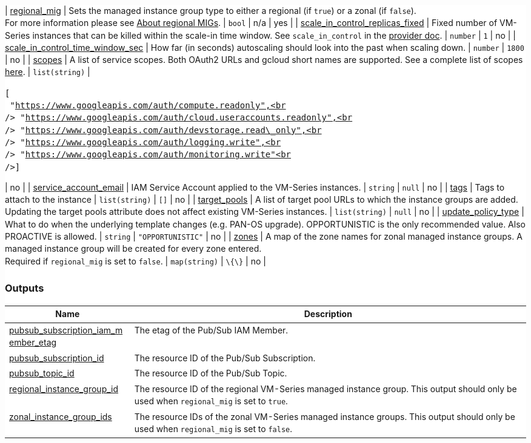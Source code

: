 | <a name="input_regional_mig"></a> [regional\_mig](#input\_regional\_mig) | Sets the managed instance group type to either a regional (if `true`) or a zonal (if `false`).<br />For more information please see [About regional MIGs](https://cloud.google.com/compute/docs/instance-groups/regional-migs#why_choose_regional_managed_instance_groups). | `bool` | n/a | yes |
| <a name="input_scale_in_control_replicas_fixed"></a> [scale\_in\_control\_replicas\_fixed](#input\_scale\_in\_control\_replicas\_fixed) | Fixed number of VM-Series instances that can be killed within the scale-in time window. See `scale_in_control` in the [provider doc](https://registry.terraform.io/providers/hashicorp/google/latest/docs/resources/compute_autoscaler). | `number` | `1` | no |
| <a name="input_scale_in_control_time_window_sec"></a> [scale\_in\_control\_time\_window\_sec](#input\_scale\_in\_control\_time\_window\_sec) | How far (in seconds) autoscaling should look into the past when scaling down. | `number` | `1800` | no |
| <a name="input_scopes"></a> [scopes](#input\_scopes) | A list of service scopes. Both OAuth2 URLs and gcloud short names are supported. See a complete list of scopes [here](https://cloud.google.com/sdk/gcloud/reference/alpha/compute/instances/set-scopes#--scopes). | `list(string)` | <pre>[<br />  "https://www.googleapis.com/auth/compute.readonly",<br />  "https://www.googleapis.com/auth/cloud.useraccounts.readonly",<br />  "https://www.googleapis.com/auth/devstorage.read\_only",<br />  "https://www.googleapis.com/auth/logging.write",<br />  "https://www.googleapis.com/auth/monitoring.write"<br />]</pre> | no |
| <a name="input_service_account_email"></a> [service\_account\_email](#input\_service\_account\_email) | IAM Service Account applied to the VM-Series instances. | `string` | `null` | no |
| <a name="input_tags"></a> [tags](#input\_tags) | Tags to attach to the instance | `list(string)` | `[]` | no |
| <a name="input_target_pools"></a> [target\_pools](#input\_target\_pools) | A list of target pool URLs to which the instance groups are added. Updating the target pools attribute does not affect existing VM-Series instances. | `list(string)` | `null` | no |
| <a name="input_update_policy_type"></a> [update\_policy\_type](#input\_update\_policy\_type) | What to do when the underlying template changes (e.g. PAN-OS upgrade). OPPORTUNISTIC is the only recommended value. Also PROACTIVE is allowed. | `string` | `"OPPORTUNISTIC"` | no |
| <a name="input_zones"></a> [zones](#input\_zones) | A map of the zone names for zonal managed instance groups. A managed instance group will be created for every zone entered.<br />Required if `regional_mig` is set to `false`. | `map(string)` | `\{\}` | no |

### Outputs

| Name | Description |
|------|-------------|
| <a name="output_pubsub_subscription_iam_member_etag"></a> [pubsub\_subscription\_iam\_member\_etag](#output\_pubsub\_subscription\_iam\_member\_etag) | The etag of the Pub/Sub IAM Member. |
| <a name="output_pubsub_subscription_id"></a> [pubsub\_subscription\_id](#output\_pubsub\_subscription\_id) | The resource ID of the Pub/Sub Subscription. |
| <a name="output_pubsub_topic_id"></a> [pubsub\_topic\_id](#output\_pubsub\_topic\_id) | The resource ID of the Pub/Sub Topic. |
| <a name="output_regional_instance_group_id"></a> [regional\_instance\_group\_id](#output\_regional\_instance\_group\_id) | The resource ID of the regional VM-Series managed instance group. This output should only be used when `regional_mig` is set to `true`. |
| <a name="output_zonal_instance_group_ids"></a> [zonal\_instance\_group\_ids](#output\_zonal\_instance\_group\_ids) | The resource IDs of the zonal VM-Series managed instance groups. This output should only be used when `regional_mig` is set to `false`. |
